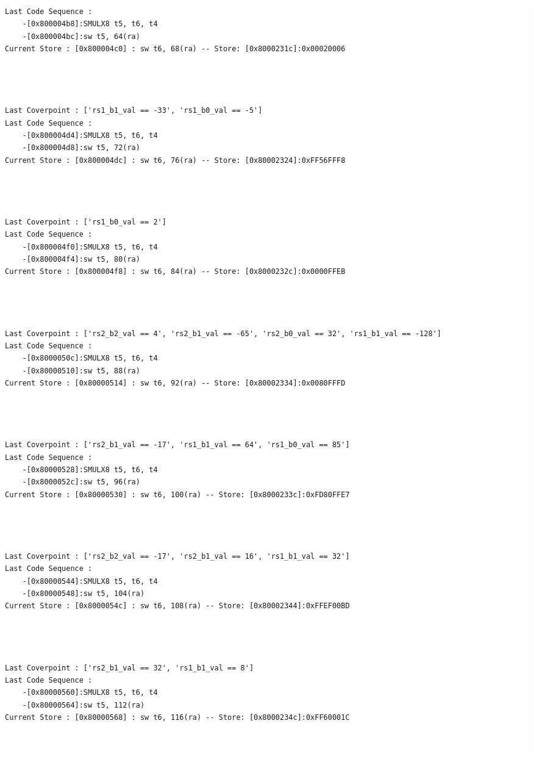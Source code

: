 ```
Last Code Sequence : 
	-[0x800004b8]:SMULX8 t5, t6, t4
	-[0x800004bc]:sw t5, 64(ra)
Current Store : [0x800004c0] : sw t6, 68(ra) -- Store: [0x8000231c]:0x00020006




Last Coverpoint : ['rs1_b1_val == -33', 'rs1_b0_val == -5']
Last Code Sequence : 
	-[0x800004d4]:SMULX8 t5, t6, t4
	-[0x800004d8]:sw t5, 72(ra)
Current Store : [0x800004dc] : sw t6, 76(ra) -- Store: [0x80002324]:0xFF56FFF8




Last Coverpoint : ['rs1_b0_val == 2']
Last Code Sequence : 
	-[0x800004f0]:SMULX8 t5, t6, t4
	-[0x800004f4]:sw t5, 80(ra)
Current Store : [0x800004f8] : sw t6, 84(ra) -- Store: [0x8000232c]:0x0000FFEB




Last Coverpoint : ['rs2_b2_val == 4', 'rs2_b1_val == -65', 'rs2_b0_val == 32', 'rs1_b1_val == -128']
Last Code Sequence : 
	-[0x8000050c]:SMULX8 t5, t6, t4
	-[0x80000510]:sw t5, 88(ra)
Current Store : [0x80000514] : sw t6, 92(ra) -- Store: [0x80002334]:0x0080FFFD




Last Coverpoint : ['rs2_b1_val == -17', 'rs1_b1_val == 64', 'rs1_b0_val == 85']
Last Code Sequence : 
	-[0x80000528]:SMULX8 t5, t6, t4
	-[0x8000052c]:sw t5, 96(ra)
Current Store : [0x80000530] : sw t6, 100(ra) -- Store: [0x8000233c]:0xFD80FFE7




Last Coverpoint : ['rs2_b2_val == -17', 'rs2_b1_val == 16', 'rs1_b1_val == 32']
Last Code Sequence : 
	-[0x80000544]:SMULX8 t5, t6, t4
	-[0x80000548]:sw t5, 104(ra)
Current Store : [0x8000054c] : sw t6, 108(ra) -- Store: [0x80002344]:0xFFEF00BD




Last Coverpoint : ['rs2_b1_val == 32', 'rs1_b1_val == 8']
Last Code Sequence : 
	-[0x80000560]:SMULX8 t5, t6, t4
	-[0x80000564]:sw t5, 112(ra)
Current Store : [0x80000568] : sw t6, 116(ra) -- Store: [0x8000234c]:0xFF60001C




```